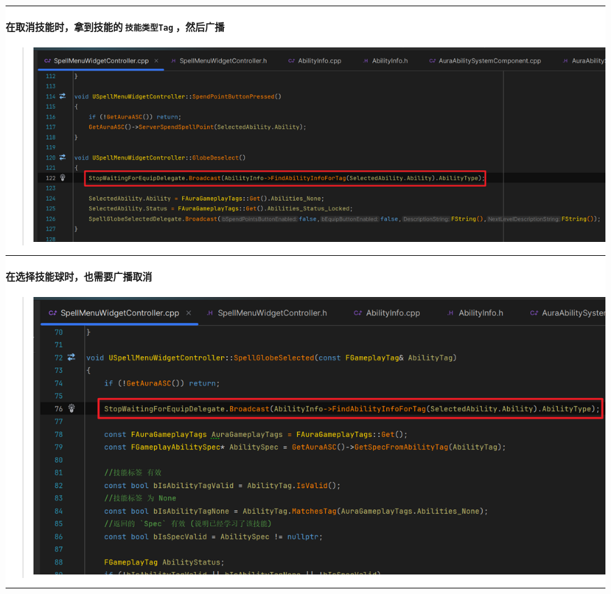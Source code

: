 
------

#### 在取消技能时，拿到技能的 `技能类型Tag` ，然后广播

>![image-20240928021953408](./Image/GAS_145/image-20240928021953408.png)


------

#### 在选择技能球时，也需要广播取消

>![image-20240928022142980](./Image/GAS_145/image-20240928022142980.png)


------

